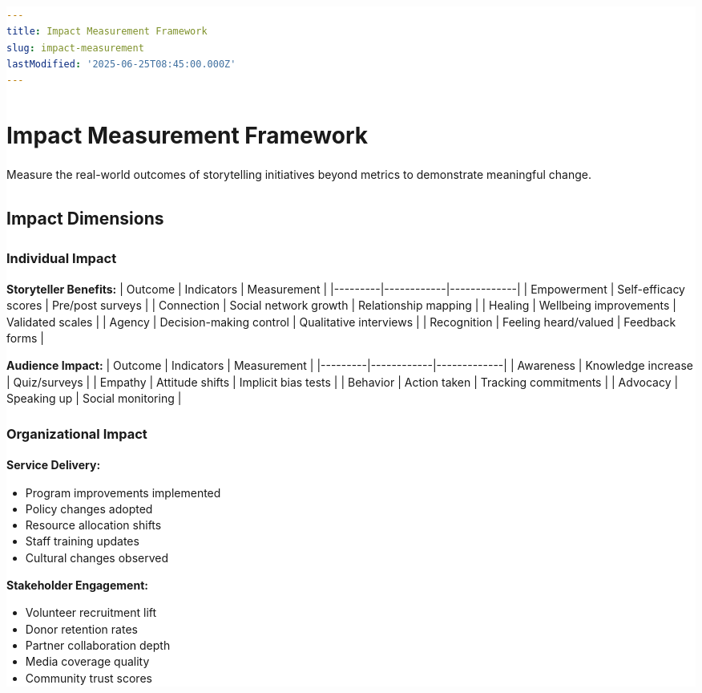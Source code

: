 ```yaml
---
title: Impact Measurement Framework
slug: impact-measurement
lastModified: '2025-06-25T08:45:00.000Z'
---
```


# Impact Measurement Framework

Measure the real-world outcomes of storytelling initiatives beyond metrics to demonstrate meaningful change.

## Impact Dimensions

### Individual Impact

**Storyteller Benefits:**
| Outcome | Indicators | Measurement |
|---------|------------|-------------|
| Empowerment | Self-efficacy scores | Pre/post surveys |
| Connection | Social network growth | Relationship mapping |
| Healing | Wellbeing improvements | Validated scales |
| Agency | Decision-making control | Qualitative interviews |
| Recognition | Feeling heard/valued | Feedback forms |

**Audience Impact:**
| Outcome | Indicators | Measurement |
|---------|------------|-------------|
| Awareness | Knowledge increase | Quiz/surveys |
| Empathy | Attitude shifts | Implicit bias tests |
| Behavior | Action taken | Tracking commitments |
| Advocacy | Speaking up | Social monitoring |

### Organizational Impact

**Service Delivery:**
- Program improvements implemented
- Policy changes adopted
- Resource allocation shifts
- Staff training updates
- Cultural changes observed

**Stakeholder Engagement:**
- Volunteer recruitment lift
- Donor retention rates
- Partner collaboration depth
- Media coverage quality
- Community trust scores
